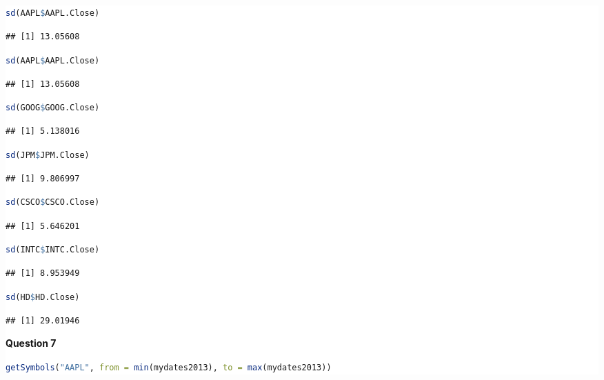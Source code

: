 ```r
sd(AAPL$AAPL.Close)
```

```
## [1] 13.05608
```

```r
sd(AAPL$AAPL.Close)
```

```
## [1] 13.05608
```

```r
sd(GOOG$GOOG.Close)
```

```
## [1] 5.138016
```

```r
sd(JPM$JPM.Close)
```

```
## [1] 9.806997
```

```r
sd(CSCO$CSCO.Close)
```

```
## [1] 5.646201
```

```r
sd(INTC$INTC.Close)
```

```
## [1] 8.953949
```

```r
sd(HD$HD.Close)
```

```
## [1] 29.01946
```

__Question 7__





```r
getSymbols("AAPL", from = min(mydates2013), to = max(mydates2013))
```
